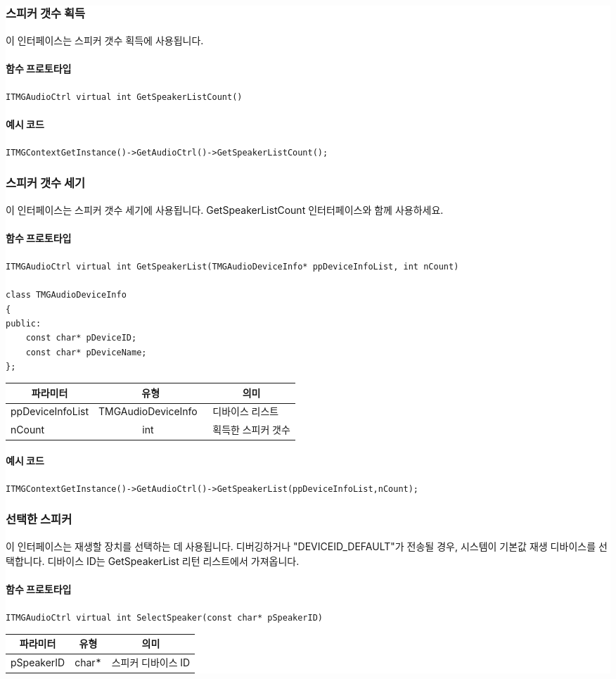### 스피커 갯수 획득
이 인터페이스는 스피커 갯수 획득에 사용됩니다.

#### 함수 프로토타입  

```
ITMGAudioCtrl virtual int GetSpeakerListCount()
```
#### 예시 코드  

```
ITMGContextGetInstance()->GetAudioCtrl()->GetSpeakerListCount();
```

### 스피커 갯수 세기
이 인터페이스는 스피커 갯수 세기에 사용됩니다. GetSpeakerListCount 인터터페이스와 함께 사용하세요.

#### 함수 프로토타입  
```
ITMGAudioCtrl virtual int GetSpeakerList(TMGAudioDeviceInfo* ppDeviceInfoList, int nCount)

class TMGAudioDeviceInfo
{
public:
	const char* pDeviceID;
	const char* pDeviceName;
};
```

|파라미터     | 유형         |의미|
| ------------- |:-------------:|-------------|
| ppDeviceInfoList    |TMGAudioDeviceInfo    |디바이스 리스트|
| nCount   |int     |획득한 스피커 갯수|

#### 예시 코드  
```
ITMGContextGetInstance()->GetAudioCtrl()->GetSpeakerList(ppDeviceInfoList,nCount);
```

### 선택한 스피커
이 인터페이스는 재생할 장치를 선택하는 데 사용됩니다. 디버깅하거나 "DEVICEID_DEFAULT"가 전송될 경우, 시스템이 기본값 재생 디바이스를 선택합니다. 디바이스 ID는 GetSpeakerList 리턴 리스트에서 가져옵니다.

#### 함수 프로토타입  
```
ITMGAudioCtrl virtual int SelectSpeaker(const char* pSpeakerID)
```

|파라미터     | 유형         |의미|
| ------------- |:-------------:|-------------|
| pSpeakerID    |char*      |스피커 디바이스 ID|
